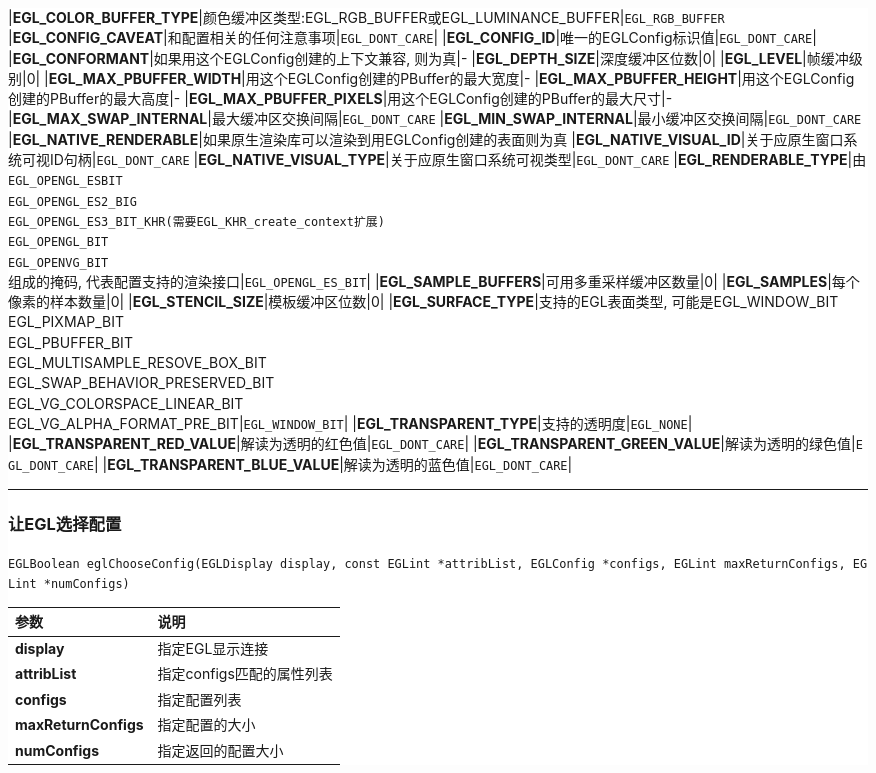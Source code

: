 |**EGL_COLOR_BUFFER_TYPE**|颜色缓冲区类型:EGL_RGB_BUFFER或EGL_LUMINANCE_BUFFER|`EGL_RGB_BUFFER`
|**EGL_CONFIG_CAVEAT**|和配置相关的任何注意事项|`EGL_DONT_CARE`|
|**EGL_CONFIG_ID**|唯一的EGLConfig标识值|`EGL_DONT_CARE`|
|**EGL_CONFORMANT**|如果用这个EGLConfig创建的上下文兼容, 则为真|-
|**EGL_DEPTH_SIZE**|深度缓冲区位数|0|
|**EGL_LEVEL**|帧缓冲级别|0|
|**EGL_MAX_PBUFFER_WIDTH**|用这个EGLConfig创建的PBuffer的最大宽度|-
|**EGL_MAX_PBUFFER_HEIGHT**|用这个EGLConfig创建的PBuffer的最大高度|-
|**EGL_MAX_PBUFFER_PIXELS**|用这个EGLConfig创建的PBuffer的最大尺寸|-
|**EGL_MAX_SWAP_INTERNAL**|最大缓冲区交换间隔|`EGL_DONT_CARE`
|**EGL_MIN_SWAP_INTERNAL**|最小缓冲区交换间隔|`EGL_DONT_CARE`
|**EGL_NATIVE_RENDERABLE**|如果原生渲染库可以渲染到用EGLConfig创建的表面则为真
|**EGL_NATIVE_VISUAL_ID**|关于应原生窗口系统可视ID句柄|`EGL_DONT_CARE`
|**EGL_NATIVE_VISUAL_TYPE**|关于应原生窗口系统可视类型|`EGL_DONT_CARE`
|**EGL_RENDERABLE_TYPE**|由<br>`EGL_OPENGL_ESBIT`<br>`EGL_OPENGL_ES2_BIG`<br>`EGL_OPENGL_ES3_BIT_KHR(需要EGL_KHR_create_context扩展)`<br>`EGL_OPENGL_BIT`<br>`EGL_OPENVG_BIT`<br>组成的掩码, 代表配置支持的渲染接口|`EGL_OPENGL_ES_BIT`|
|**EGL_SAMPLE_BUFFERS**|可用多重采样缓冲区数量|0|
|**EGL_SAMPLES**|每个像素的样本数量|0|
|**EGL_STENCIL_SIZE**|模板缓冲区位数|0|
|**EGL_SURFACE_TYPE**|支持的EGL表面类型, 可能是EGL_WINDOW_BIT<br>EGL_PIXMAP_BIT<br>EGL_PBUFFER_BIT<br>EGL_MULTISAMPLE_RESOVE_BOX_BIT<br>EGL_SWAP_BEHAVIOR_PRESERVED_BIT<br>EGL_VG_COLORSPACE_LINEAR_BIT<br>EGL_VG_ALPHA_FORMAT_PRE_BIT|`EGL_WINDOW_BIT`|
|**EGL_TRANSPARENT_TYPE**|支持的透明度|`EGL_NONE`|
|**EGL_TRANSPARENT_RED_VALUE**|解读为透明的红色值|`EGL_DONT_CARE`|
|**EGL_TRANSPARENT_GREEN_VALUE**|解读为透明的绿色值|`EGL_DONT_CARE`|
|**EGL_TRANSPARENT_BLUE_VALUE**|解读为透明的蓝色值|`EGL_DONT_CARE`|

---
### 让EGL选择配置
`EGLBoolean eglChooseConfig(EGLDisplay display, const EGLint *attribList, EGLConfig *configs, EGLint maxReturnConfigs, EGLint *numConfigs)`

|参数|说明|
|:-|:-|
|**display**|指定EGL显示连接
|**attribList**|指定configs匹配的属性列表
|**configs**|指定配置列表
|**maxReturnConfigs**|指定配置的大小
|**numConfigs**|指定返回的配置大小
